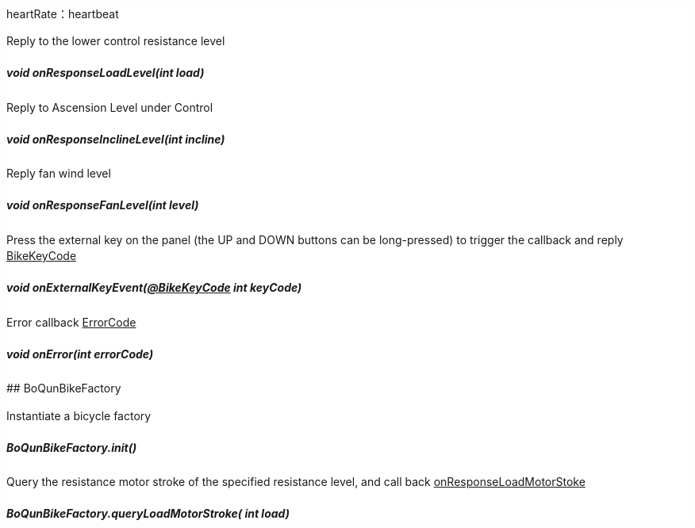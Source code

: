 heartRate：heartbeat



<div id="onResponseLoadLevel"/>

Reply to the lower control resistance level

##### void onResponseLoadLevel(int load)



<div id="onResponseInclineLevel"/>

Reply to Ascension Level under Control

##### void onResponseInclineLevel(int incline)



<div id="onResponseFanLevel"/>

Reply fan wind level

##### void onResponseFanLevel(int level)



<div id="onExternalKeyEvent"/>

Press the external key on the panel (the UP and DOWN buttons can be long-pressed) to trigger the callback and reply [BikeKeyCode](#BikeKeyCode)

##### void onExternalKeyEvent([@BikeKeyCode](#BikeKeyCode) int keyCode)



<div id="onError"/>

Error callback [ErrorCode](ErrorCode.md)

##### void onError(int errorCode)





<div id="BoQunBikeFactory"/>
## BoQunBikeFactory





Instantiate a bicycle factory

##### BoQunBikeFactory.init()



Query the resistance motor stroke of the specified resistance level, and call back [onResponseLoadMotorStoke](#onResponseLoadMotorStoke)

##### BoQunBikeFactory.queryLoadMotorStroke( int load)
